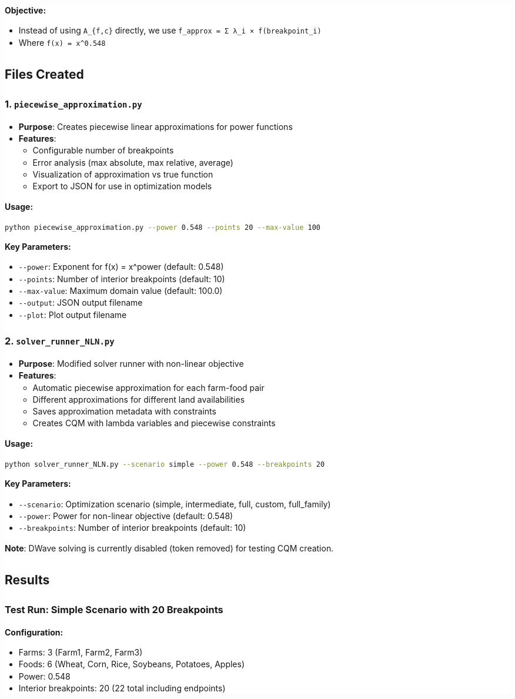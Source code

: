 **Objective:**
- Instead of using `A_{f,c}` directly, we use `f_approx = Σ λ_i × f(breakpoint_i)`
- Where `f(x) = x^0.548`

## Files Created

### 1. `piecewise_approximation.py`
- **Purpose**: Creates piecewise linear approximations for power functions
- **Features**:
  - Configurable number of breakpoints
  - Error analysis (max absolute, max relative, average)
  - Visualization of approximation vs true function
  - Export to JSON for use in optimization models

**Usage:**
```bash
python piecewise_approximation.py --power 0.548 --points 20 --max-value 100
```

**Key Parameters:**
- `--power`: Exponent for f(x) = x^power (default: 0.548)
- `--points`: Number of interior breakpoints (default: 10)
- `--max-value`: Maximum domain value (default: 100.0)
- `--output`: JSON output filename
- `--plot`: Plot output filename

### 2. `solver_runner_NLN.py`
- **Purpose**: Modified solver runner with non-linear objective
- **Features**:
  - Automatic piecewise approximation for each farm-food pair
  - Different approximations for different land availabilities
  - Saves approximation metadata with constraints
  - Creates CQM with lambda variables and piecewise constraints

**Usage:**
```bash
python solver_runner_NLN.py --scenario simple --power 0.548 --breakpoints 20
```

**Key Parameters:**
- `--scenario`: Optimization scenario (simple, intermediate, full, custom, full_family)
- `--power`: Power for non-linear objective (default: 0.548)
- `--breakpoints`: Number of interior breakpoints (default: 10)

**Note**: DWave solving is currently disabled (token removed) for testing CQM creation.

## Results

### Test Run: Simple Scenario with 20 Breakpoints

**Configuration:**
- Farms: 3 (Farm1, Farm2, Farm3)
- Foods: 6 (Wheat, Corn, Rice, Soybeans, Potatoes, Apples)
- Power: 0.548
- Interior breakpoints: 20 (22 total including endpoints)
